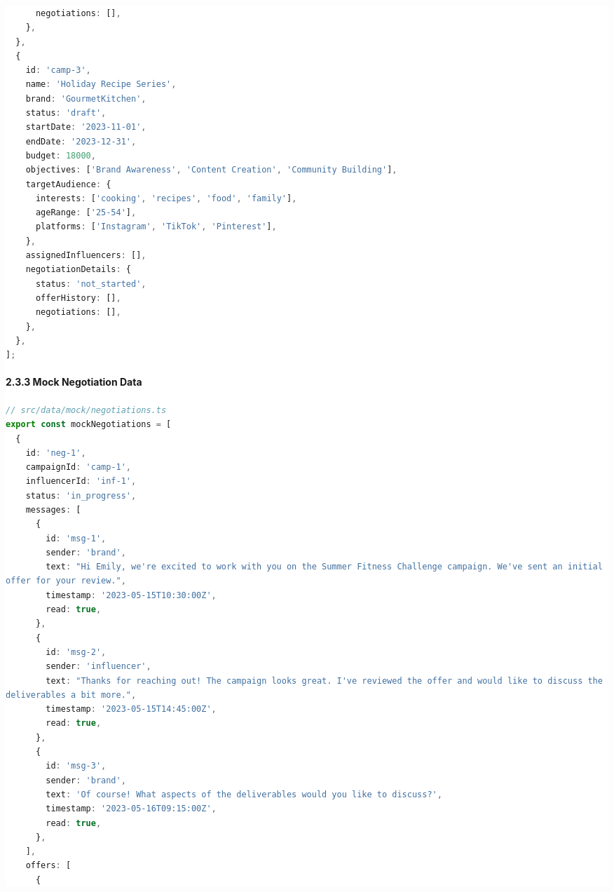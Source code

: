 ```typescript
      negotiations: [],
    },
  },
  {
    id: 'camp-3',
    name: 'Holiday Recipe Series',
    brand: 'GourmetKitchen',
    status: 'draft',
    startDate: '2023-11-01',
    endDate: '2023-12-31',
    budget: 18000,
    objectives: ['Brand Awareness', 'Content Creation', 'Community Building'],
    targetAudience: {
      interests: ['cooking', 'recipes', 'food', 'family'],
      ageRange: ['25-54'],
      platforms: ['Instagram', 'TikTok', 'Pinterest'],
    },
    assignedInfluencers: [],
    negotiationDetails: {
      status: 'not_started',
      offerHistory: [],
      negotiations: [],
    },
  },
];
```

#### 2.3.3 Mock Negotiation Data

```typescript
// src/data/mock/negotiations.ts
export const mockNegotiations = [
  {
    id: 'neg-1',
    campaignId: 'camp-1',
    influencerId: 'inf-1',
    status: 'in_progress',
    messages: [
      {
        id: 'msg-1',
        sender: 'brand',
        text: "Hi Emily, we're excited to work with you on the Summer Fitness Challenge campaign. We've sent an initial offer for your review.",
        timestamp: '2023-05-15T10:30:00Z',
        read: true,
      },
      {
        id: 'msg-2',
        sender: 'influencer',
        text: "Thanks for reaching out! The campaign looks great. I've reviewed the offer and would like to discuss the deliverables a bit more.",
        timestamp: '2023-05-15T14:45:00Z',
        read: true,
      },
      {
        id: 'msg-3',
        sender: 'brand',
        text: 'Of course! What aspects of the deliverables would you like to discuss?',
        timestamp: '2023-05-16T09:15:00Z',
        read: true,
      },
    ],
    offers: [
      {
```